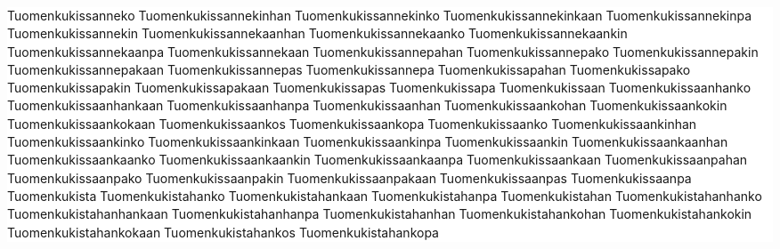 Tuomenkukissanneko
Tuomenkukissannekinhan
Tuomenkukissannekinko
Tuomenkukissannekinkaan
Tuomenkukissannekinpa
Tuomenkukissannekin
Tuomenkukissannekaanhan
Tuomenkukissannekaanko
Tuomenkukissannekaankin
Tuomenkukissannekaanpa
Tuomenkukissannekaan
Tuomenkukissannepahan
Tuomenkukissannepako
Tuomenkukissannepakin
Tuomenkukissannepakaan
Tuomenkukissannepas
Tuomenkukissannepa
Tuomenkukissapahan
Tuomenkukissapako
Tuomenkukissapakin
Tuomenkukissapakaan
Tuomenkukissapas
Tuomenkukissapa
Tuomenkukissaan
Tuomenkukissaanhanko
Tuomenkukissaanhankaan
Tuomenkukissaanhanpa
Tuomenkukissaanhan
Tuomenkukissaankohan
Tuomenkukissaankokin
Tuomenkukissaankokaan
Tuomenkukissaankos
Tuomenkukissaankopa
Tuomenkukissaanko
Tuomenkukissaankinhan
Tuomenkukissaankinko
Tuomenkukissaankinkaan
Tuomenkukissaankinpa
Tuomenkukissaankin
Tuomenkukissaankaanhan
Tuomenkukissaankaanko
Tuomenkukissaankaankin
Tuomenkukissaankaanpa
Tuomenkukissaankaan
Tuomenkukissaanpahan
Tuomenkukissaanpako
Tuomenkukissaanpakin
Tuomenkukissaanpakaan
Tuomenkukissaanpas
Tuomenkukissaanpa
Tuomenkukista
Tuomenkukistahanko
Tuomenkukistahankaan
Tuomenkukistahanpa
Tuomenkukistahan
Tuomenkukistahanhanko
Tuomenkukistahanhankaan
Tuomenkukistahanhanpa
Tuomenkukistahanhan
Tuomenkukistahankohan
Tuomenkukistahankokin
Tuomenkukistahankokaan
Tuomenkukistahankos
Tuomenkukistahankopa